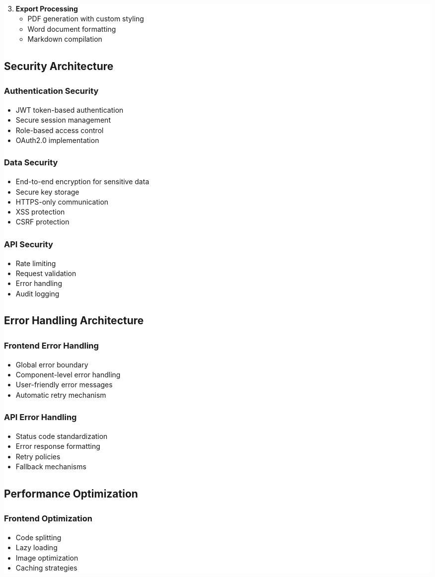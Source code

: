 3. **Export Processing**
   - PDF generation with custom styling
   - Word document formatting
   - Markdown compilation

## Security Architecture

### Authentication Security
- JWT token-based authentication
- Secure session management
- Role-based access control
- OAuth2.0 implementation

### Data Security
- End-to-end encryption for sensitive data
- Secure key storage
- HTTPS-only communication
- XSS protection
- CSRF protection

### API Security
- Rate limiting
- Request validation
- Error handling
- Audit logging

## Error Handling Architecture

### Frontend Error Handling
- Global error boundary
- Component-level error handling
- User-friendly error messages
- Automatic retry mechanism

### API Error Handling
- Status code standardization
- Error response formatting
- Retry policies
- Fallback mechanisms

## Performance Optimization

### Frontend Optimization
- Code splitting
- Lazy loading
- Image optimization
- Caching strategies
